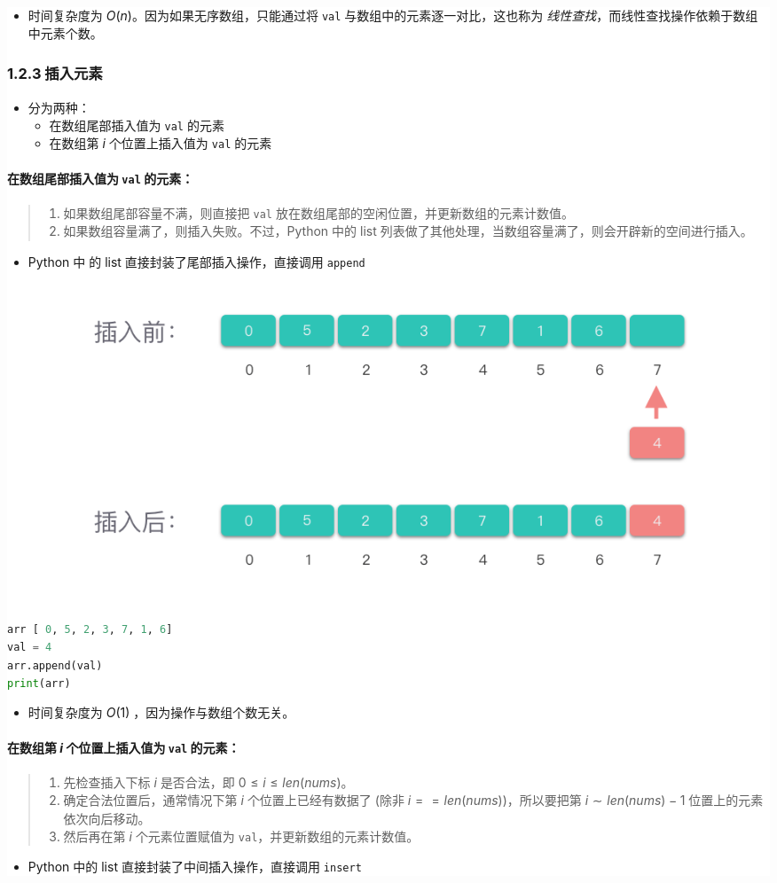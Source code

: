 -  时间复杂度为 $O(n)$。因为如果无序数组，只能通过将 `val` 与数组中的元素逐一对比，这也称为 _线性查找_，而线性查找操作依赖于数组中元素个数。

### 1.2.3 插入元素

-  分为两种：
	-  在数组尾部插入值为 `val` 的元素
	-  在数组第 $i$ 个位置上插入值为 `val` 的元素

#### 在数组尾部插入值为 `val` 的元素：

>  1. 如果数组尾部容量不满，则直接把 `val` 放在数组尾部的空闲位置，并更新数组的元素计数值。
>  2.  如果数组容量满了，则插入失败。不过，Python 中的 list 列表做了其他处理，当数组容量满了，则会开辟新的空间进行插入。

-  Python 中 的 list 直接封装了尾部插入操作，直接调用 `append`

![imagetext](https://raw.githubusercontent.com/burningmysoul2077/Notes/main/ScreenShots/Datawhale%E7%BB%84%E9%98%9F%E5%AD%A6%E4%B9%A0/Pasted%20image%2020230914093253.png)

```python
arr [ 0, 5, 2, 3, 7, 1, 6]
val = 4
arr.append(val)
print(arr)
```

-  时间复杂度为 $O(1)$ ，因为操作与数组个数无关。

#### 在数组第 $i$ 个位置上插入值为 `val` 的元素：

>  1. 先检查插入下标 $i$ 是否合法，即 $0 \leq i \leq len(nums)$。
>  2.  确定合法位置后，通常情况下第 $i$ 个位置上已经有数据了 (除非 $i == len(nums)$)，所以要把第 $i \sim len(nums) - 1$ 位置上的元素依次向后移动。
>  3.  然后再在第 $i$ 个元素位置赋值为 `val`，并更新数组的元素计数值。

-  Python 中的 list 直接封装了中间插入操作，直接调用 `insert`
